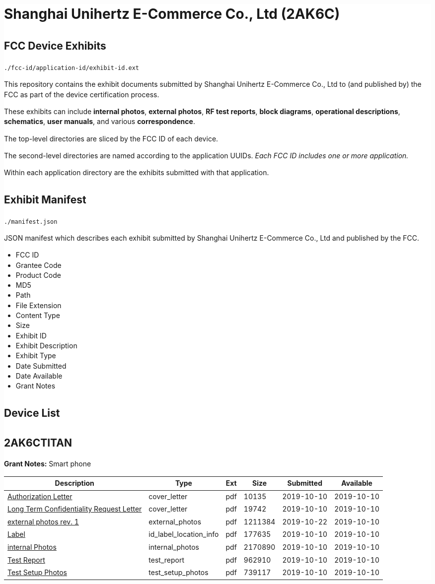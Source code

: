 # Shanghai Unihertz E-Commerce Co., Ltd (2AK6C)
## FCC Device Exhibits

```
./fcc-id/application-id/exhibit-id.ext
```

This repository contains the exhibit documents submitted by Shanghai Unihertz E-Commerce Co., Ltd to (and published by) the FCC as part of the device certification process.

These exhibits can include **internal photos**, **external photos**, **RF test reports**, **block diagrams**, **operational descriptions**, **schematics**, **user manuals**, and various **correspondence**.

The top-level directories are sliced by the FCC ID of each device.

The second-level directories are named according to the application UUIDs. *Each FCC ID includes one or more application.*

Within each application directory are the exhibits submitted with that application. 

## Exhibit Manifest

```
./manifest.json
```

JSON manifest which describes each exhibit submitted by Shanghai Unihertz E-Commerce Co., Ltd and published by the FCC.

- FCC ID
- Grantee Code
- Product Code
- MD5
- Path
- File Extension
- Content Type
- Size
- Exhibit ID
- Exhibit Description
- Exhibit Type
- Date Submitted
- Date Available
- Grant Notes

## Device List
## 2AK6CTITAN
**Grant Notes:** Smart phone

| Description | Type | Ext | Size | Submitted | Available |
| ----------- | ---- | --- | ---- | --------- | --------- |
| [Authorization Letter](2AK6CTITAN/e0ce3f91f635b1d508cb842825cc46ac/4474318.pdf) | cover_letter | pdf | 10135 | 2019-10-10 | 2019-10-10 |
| [Long Term Confidentiality Request Letter](2AK6CTITAN/e0ce3f91f635b1d508cb842825cc46ac/4474324.pdf) | cover_letter | pdf | 19742 | 2019-10-10 | 2019-10-10 |
| [external photos rev. 1](2AK6CTITAN/e0ce3f91f635b1d508cb842825cc46ac/4486662.pdf) | external_photos | pdf | 1211384 | 2019-10-22 | 2019-10-10 |
| [Label](2AK6CTITAN/e0ce3f91f635b1d508cb842825cc46ac/4474323.pdf) | id_label_location_info | pdf | 177635 | 2019-10-10 | 2019-10-10 |
| [internal Photos](2AK6CTITAN/e0ce3f91f635b1d508cb842825cc46ac/4474322.pdf) | internal_photos | pdf | 2170890 | 2019-10-10 | 2019-10-10 |
| [Test Report](2AK6CTITAN/e0ce3f91f635b1d508cb842825cc46ac/4474360.pdf) | test_report | pdf | 962910 | 2019-10-10 | 2019-10-10 |
| [Test Setup Photos](2AK6CTITAN/e0ce3f91f635b1d508cb842825cc46ac/4474361.pdf) | test_setup_photos | pdf | 739117 | 2019-10-10 | 2019-10-10 |